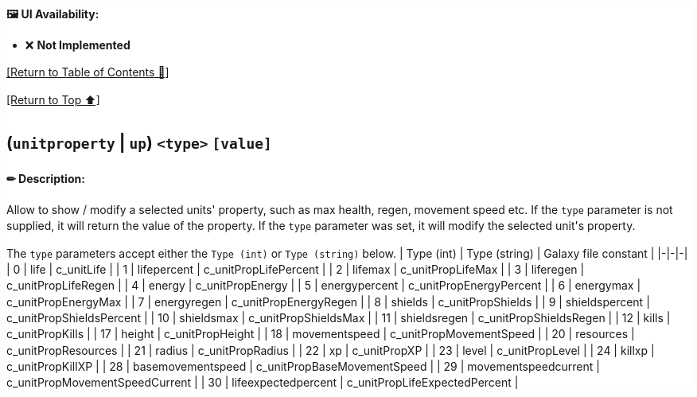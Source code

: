 #### 🖼 UI Availability:
- ❌ **Not Implemented**



[\[Return to Table of Contents 🧾\]](#meta-toc)

[\[Return to Top ⬆\]](#meta-top)

<a name="cmd-unitproperty"></a>

## (`unitproperty` | `up`) `<type>` `[value]`
<a name="cmd-unitproperty-description"></a>

#### ✏ Description: 
Allow to show / modify a selected units' property, such as max health, regen, movement speed etc.
If the `type` parameter is not supplied, it will return the value of the property. If the `type` parameter was set, it will modify the selected unit's property.

The `type` parameters accept either the `Type (int)` or `Type (string)` below.
| Type (int) | Type (string) | Galaxy file constant |
|-|-|-|
| 0 | life | c_unitLife |
| 1 | lifepercent | c_unitPropLifePercent |
| 2 | lifemax | c_unitPropLifeMax |
| 3 | liferegen | c_unitPropLifeRegen |
| 4 | energy | c_unitPropEnergy |
| 5 | energypercent | c_unitPropEnergyPercent |
| 6 | energymax | c_unitPropEnergyMax |
| 7 | energyregen | c_unitPropEnergyRegen |
| 8 | shields | c_unitPropShields |
| 9 | shieldspercent | c_unitPropShieldsPercent |
| 10 | shieldsmax | c_unitPropShieldsMax |
| 11 | shieldsregen | c_unitPropShieldsRegen |
| 12 | kills | c_unitPropKills |
| 17 | height | c_unitPropHeight |
| 18 | movementspeed | c_unitPropMovementSpeed |
| 20 | resources | c_unitPropResources |
| 21 | radius | c_unitPropRadius |
| 22 | xp | c_unitPropXP |
| 23 | level | c_unitPropLevel |
| 24 | killxp | c_unitPropKillXP |
| 28 | basemovementspeed | c_unitPropBaseMovementSpeed |
| 29 | movementspeedcurrent | c_unitPropMovementSpeedCurrent |
| 30 | lifeexpectedpercent | c_unitPropLifeExpectedPercent |
